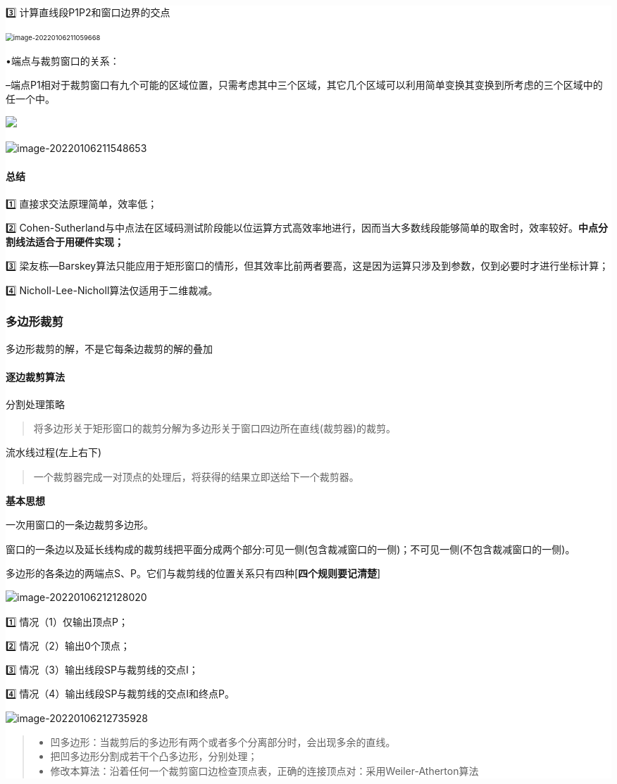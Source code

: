 :three: 计算直线段P1P2和窗口边界的交点

<img src="https://gitee.com/yi-junquan/image_gitee/raw/master/images/image-20220106211059668.png" alt="image-20220106211059668" style="zoom:67%;" />

•端点与裁剪窗口的关系：

–端点P1相对于裁剪窗口有九个可能的区域位置，只需考虑其中三个区域，其它几个区域可以利用简单变换其变换到所考虑的三个区域中的任一个中。

![](https://gitee.com/yi-junquan/image_gitee/raw/master/images/image-20220106211243716.png)

![image-20220106211548653](https://gitee.com/yi-junquan/image_gitee/raw/master/images/image-20220106211548653.png)

#### 总结

:one: 直接求交法原理简单，效率低；

:two: Cohen-Sutherland与中点法在区域码测试阶段能以位运算方式高效率地进行，因而当大多数线段能够简单的取舍时，效率较好。**中点分割线法适合于用硬件实现；**

:three: 梁友栋—Barskey算法只能应用于矩形窗口的情形，但其效率比前两者要高，这是因为运算只涉及到参数，仅到必要时才进行坐标计算；

:four: Nicholl-Lee-Nicholl算法仅适用于二维裁减。

### 多边形裁剪

多边形裁剪的解，不是它每条边裁剪的解的叠加

#### 逐边裁剪算法

分割处理策略

> 将多边形关于矩形窗口的裁剪分解为多边形关于窗口四边所在直线(裁剪器)的裁剪。

流水线过程(左上右下)

> 一个裁剪器完成一对顶点的处理后，将获得的结果立即送给下一个裁剪器。

**基本思想**

一次用窗口的一条边裁剪多边形。

窗口的一条边以及延长线构成的裁剪线把平面分成两个部分:可见一侧(包含裁减窗口的一侧)；不可见一侧(不包含裁减窗口的一侧)。

多边形的各条边的两端点S、P。它们与裁剪线的位置关系只有四种[**四个规则要记清楚**]

![image-20220106212128020](https://gitee.com/yi-junquan/image_gitee/raw/master/images/image-20220106212128020.png)

:one: 情况（1）仅输出顶点P；

:two: 情况（2）输出0个顶点；

:three: 情况（3）输出线段SP与裁剪线的交点I；

:four: 情况（4）输出线段SP与裁剪线的交点I和终点P。

![image-20220106212735928](https://gitee.com/yi-junquan/image_gitee/raw/master/images/image-20220106212735928.png)

> - 凹多边形：当裁剪后的多边形有两个或者多个分离部分时，会出现多余的直线。
> - 把凹多边形分割成若干个凸多边形，分别处理；
> - 修改本算法：沿着任何一个裁剪窗口边检查顶点表，正确的连接顶点对：采用Weiler-Atherton算法
